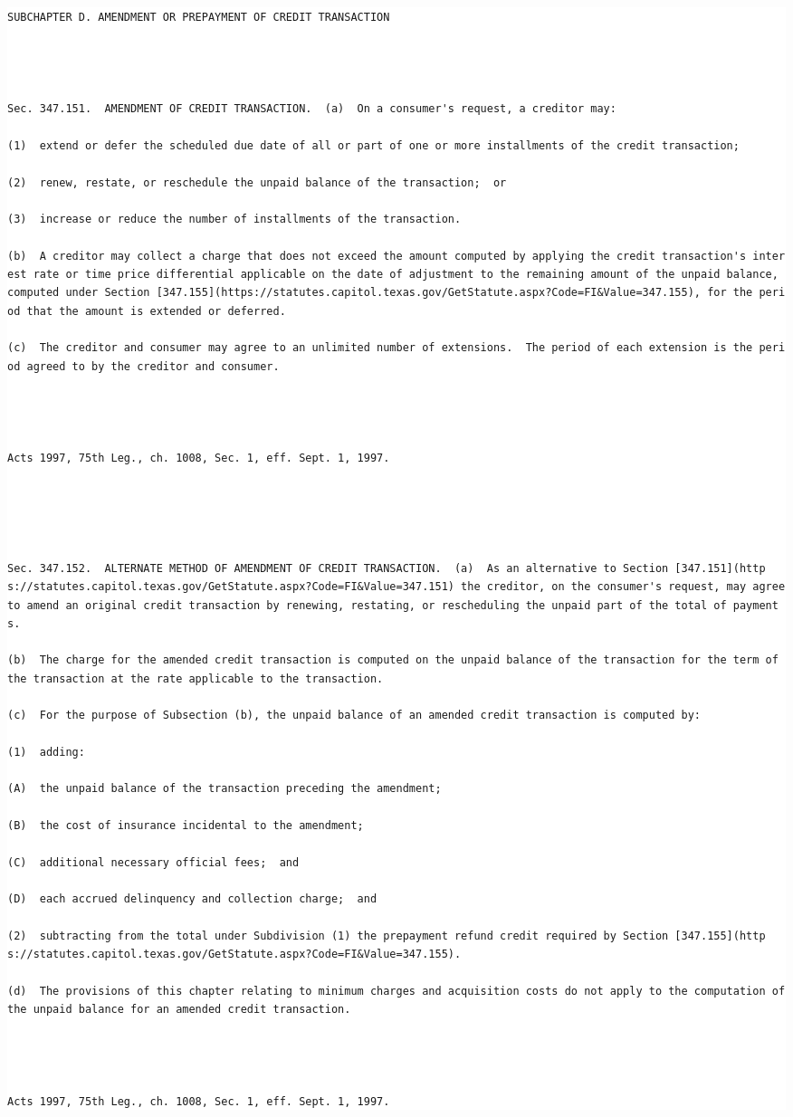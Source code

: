     
    SUBCHAPTER D. AMENDMENT OR PREPAYMENT OF CREDIT TRANSACTION
    
      
    
    
    Sec. 347.151.  AMENDMENT OF CREDIT TRANSACTION.  (a)  On a consumer's request, a creditor may:
    
    (1)  extend or defer the scheduled due date of all or part of one or more installments of the credit transaction;
    
    (2)  renew, restate, or reschedule the unpaid balance of the transaction;  or
    
    (3)  increase or reduce the number of installments of the transaction.
    
    (b)  A creditor may collect a charge that does not exceed the amount computed by applying the credit transaction's interest rate or time price differential applicable on the date of adjustment to the remaining amount of the unpaid balance, computed under Section [347.155](https://statutes.capitol.texas.gov/GetStatute.aspx?Code=FI&Value=347.155), for the period that the amount is extended or deferred.
    
    (c)  The creditor and consumer may agree to an unlimited number of extensions.  The period of each extension is the period agreed to by the creditor and consumer.
    
    
    
    
    Acts 1997, 75th Leg., ch. 1008, Sec. 1, eff. Sept. 1, 1997.
    
    
    
    
    
    Sec. 347.152.  ALTERNATE METHOD OF AMENDMENT OF CREDIT TRANSACTION.  (a)  As an alternative to Section [347.151](https://statutes.capitol.texas.gov/GetStatute.aspx?Code=FI&Value=347.151) the creditor, on the consumer's request, may agree to amend an original credit transaction by renewing, restating, or rescheduling the unpaid part of the total of payments.
    
    (b)  The charge for the amended credit transaction is computed on the unpaid balance of the transaction for the term of the transaction at the rate applicable to the transaction.
    
    (c)  For the purpose of Subsection (b), the unpaid balance of an amended credit transaction is computed by:
    
    (1)  adding:
    
    (A)  the unpaid balance of the transaction preceding the amendment;
    
    (B)  the cost of insurance incidental to the amendment;
    
    (C)  additional necessary official fees;  and
    
    (D)  each accrued delinquency and collection charge;  and
    
    (2)  subtracting from the total under Subdivision (1) the prepayment refund credit required by Section [347.155](https://statutes.capitol.texas.gov/GetStatute.aspx?Code=FI&Value=347.155).
    
    (d)  The provisions of this chapter relating to minimum charges and acquisition costs do not apply to the computation of the unpaid balance for an amended credit transaction.
    
    
    
    
    Acts 1997, 75th Leg., ch. 1008, Sec. 1, eff. Sept. 1, 1997.
    
    